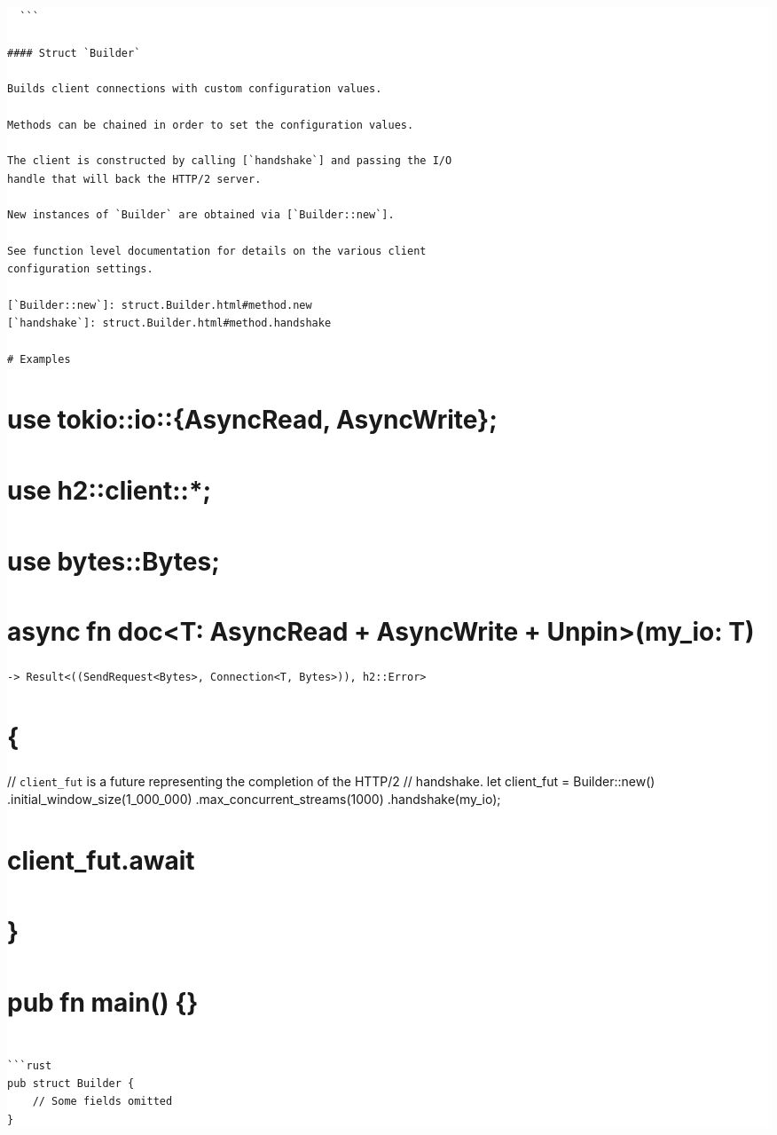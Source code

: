  ```
    ```

#### Struct `Builder`

Builds client connections with custom configuration values.

Methods can be chained in order to set the configuration values.

The client is constructed by calling [`handshake`] and passing the I/O
handle that will back the HTTP/2 server.

New instances of `Builder` are obtained via [`Builder::new`].

See function level documentation for details on the various client
configuration settings.

[`Builder::new`]: struct.Builder.html#method.new
[`handshake`]: struct.Builder.html#method.handshake

# Examples

```
# use tokio::io::{AsyncRead, AsyncWrite};
# use h2::client::*;
# use bytes::Bytes;
#
# async fn doc<T: AsyncRead + AsyncWrite + Unpin>(my_io: T)
    -> Result<((SendRequest<Bytes>, Connection<T, Bytes>)), h2::Error>
# {
// `client_fut` is a future representing the completion of the HTTP/2
// handshake.
let client_fut = Builder::new()
    .initial_window_size(1_000_000)
    .max_concurrent_streams(1000)
    .handshake(my_io);
# client_fut.await
# }
#
# pub fn main() {}
```

```rust
pub struct Builder {
    // Some fields omitted
}
```


[HTTP/2]: https://http2.github.io/
[futures]: https://docs.rs/futures/
[`client`]: client/index.html
[`server`]: server/index.html
[Flow control]: http://httpwg.org/specs/rfc7540.html#FlowControl
[`FlowControl`]: struct.FlowControl.html
[`SendStream`]: struct.SendStream.html
[Starting HTTP/2]: http://httpwg.org/specs/rfc7540.html#starting
[upgrade]: https://developer.mozilla.org/en-US/docs/Web/HTTP/Protocol_upgrade_mechanism
[`server::handshake`]: server/fn.handshake.html
[`client::handshake`]: client/fn.handshake.html
[`TcpStream`]: https://docs.rs/tokio-core/0.1/tokio_core/net/struct.TcpStream.html
[`handshake`]: fn.handshake.html
[executor]: https://docs.rs/futures/0.1/futures/future/trait.Executor.html
[`SendRequest`]: struct.SendRequest.html
[`SendStream`]: ../struct.SendStream.html
[Making requests]: #making-requests
[Managing the connection]: #managing-the-connection
[`Connection`]: struct.Connection.html
[`Connection::poll`]: struct.Connection.html#method.poll
[`SendRequest::send_request`]: struct.SendRequest.html#method.send_request
[`MAX_CONCURRENT_STREAMS`]: http://httpwg.org/specs/rfc7540.html#SettingValues
[`SendRequest`]: struct.SendRequest.html
[`ResponseFuture`]: struct.ResponseFuture.html
[`SendRequest::poll_ready`]: struct.SendRequest.html#method.poll_ready
[HTTP/2 handshake]: http://httpwg.org/specs/rfc7540.html#ConnectionHeader
[`Builder`]: struct.Builder.html
[`Error`]: ../struct.Error.html
[module]: index.html
[`Connection`]: struct.Connection.html
[`Clone`]: https://doc.rust-lang.org/std/clone/trait.Clone.html
[`Error`]: ../struct.Error.html
[module]: index.html
[`handshake`]: fn.handshake.html
[`SendRequest`]: struct.SendRequest.html
[`ResponseFuture`]: struct.ResponseFuture.html
[`SendStream`]: ../struct.SendStream.html
[`RecvStream`]: ../struct.RecvStream.html
[`poll`]: #method.poll
[executor]: https://docs.rs/futures/0.1/futures/future/trait.Executor.html
[HTTP/2 handshake]: http://httpwg.org/specs/rfc7540.html#ConnectionHeader
[Handshake]: ../index.html#handshake
[`Connection`]: struct.Connection.html
[`SendRequest`]: struct.SendRequest.html
[Extended CONNECT Protocol]: https://datatracker.ietf.org/doc/html/rfc8441#section-4
[prior knowledge]: http://httpwg.org/specs/rfc7540.html#known-http
[`handshake`]: fn.handshake.html
[HTTP/2 handshake]: http://httpwg.org/specs/rfc7540.html#ConnectionHeader
[`Builder`]: struct.Builder.html
[`Connection`]: struct.Connection.html
[`Connection::poll`]: struct.Connection.html#method.poll
[`Connection::poll_close`]: struct.Connection.html#method.poll_close
[`futures::Stream`]: https://docs.rs/futures/0.1/futures/stream/trait.Stream.html
[`http::Request<RecvStream>`]: ../struct.RecvStream.html
[`RecvStream`]: ../struct.RecvStream.html
[`SendStream`]: ../struct.SendStream.html
[`TcpListener`]: https://docs.rs/tokio-core/0.1/tokio_core/net/struct.TcpListener.html
[module]: index.html
[module level]: index.html
[`handshake`]: struct.Connection.html#method.handshake
[`poll`]: struct.Connection.html#method.poll
[`poll_close`]: struct.Connection.html#method.poll_close
[module]: index.html
[module]: index.html
[HTTP/2 handshake]: http://httpwg.org/specs/rfc7540.html#ConnectionHeader
[Handshake]: ../index.html#handshake
[`Connection`]: struct.Connection.html
